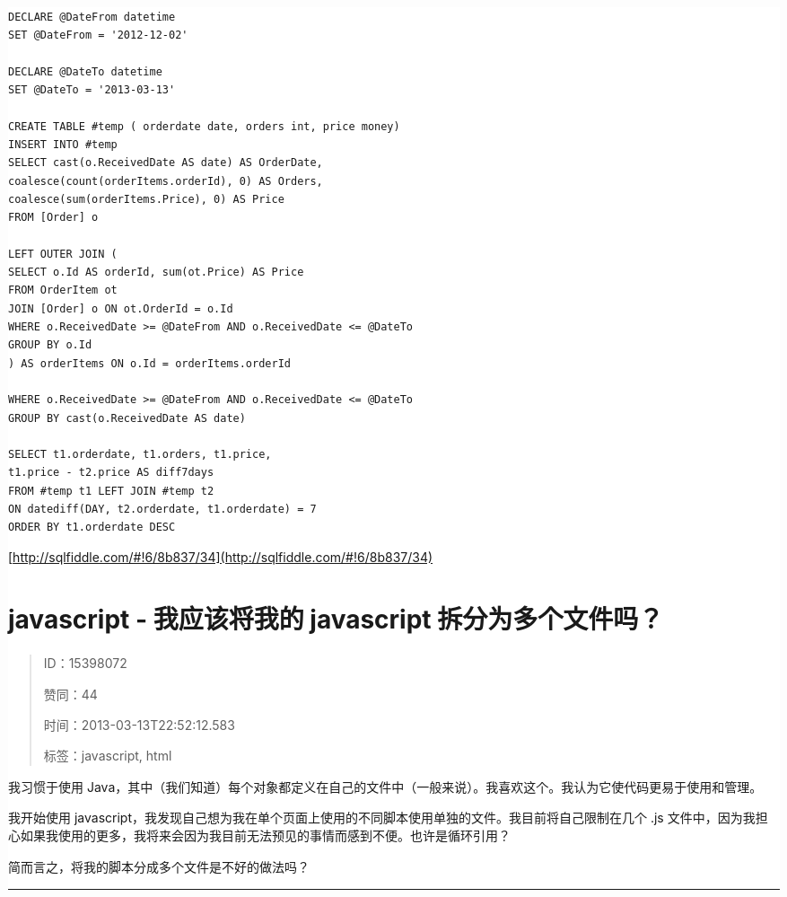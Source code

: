 ```
DECLARE @DateFrom datetime
SET @DateFrom = '2012-12-02'

DECLARE @DateTo datetime
SET @DateTo = '2013-03-13'

CREATE TABLE #temp ( orderdate date, orders int, price money)
INSERT INTO #temp
SELECT cast(o.ReceivedDate AS date) AS OrderDate,
coalesce(count(orderItems.orderId), 0) AS Orders,
coalesce(sum(orderItems.Price), 0) AS Price
FROM [Order] o

LEFT OUTER JOIN (
SELECT o.Id AS orderId, sum(ot.Price) AS Price
FROM OrderItem ot
JOIN [Order] o ON ot.OrderId = o.Id
WHERE o.ReceivedDate >= @DateFrom AND o.ReceivedDate <= @DateTo
GROUP BY o.Id
) AS orderItems ON o.Id = orderItems.orderId

WHERE o.ReceivedDate >= @DateFrom AND o.ReceivedDate <= @DateTo
GROUP BY cast(o.ReceivedDate AS date)

SELECT t1.orderdate, t1.orders, t1.price, 
t1.price - t2.price AS diff7days
FROM #temp t1 LEFT JOIN #temp t2
ON datediff(DAY, t2.orderdate, t1.orderdate) = 7
ORDER BY t1.orderdate DESC 
```

[http://sqlfiddle.com/#!6/8b837/34](http://sqlfiddle.com/#!6/8b837/34)

# javascript - 我应该将我的 javascript 拆分为多个文件吗？

> ID：15398072
> 
> 赞同：44
> 
> 时间：2013-03-13T22:52:12.583
> 
> 标签：javascript, html

我习惯于使用 Java，其中（我们知道）每个对象都定义在自己的文件中（一般来说）。我喜欢这个。我认为它使代码更易于使用和管理。

我开始使用 javascript，我发现自己想为我在单个页面上使用的不同脚本使用单独的文件。我目前将自己限制在几个 .js 文件中，因为我担心如果我使用的更多，我将来会因为我目前无法预见的事情而感到不便。也许是循环引用？

简而言之，将我的脚本分成多个文件是不好的做法吗？

* * *
